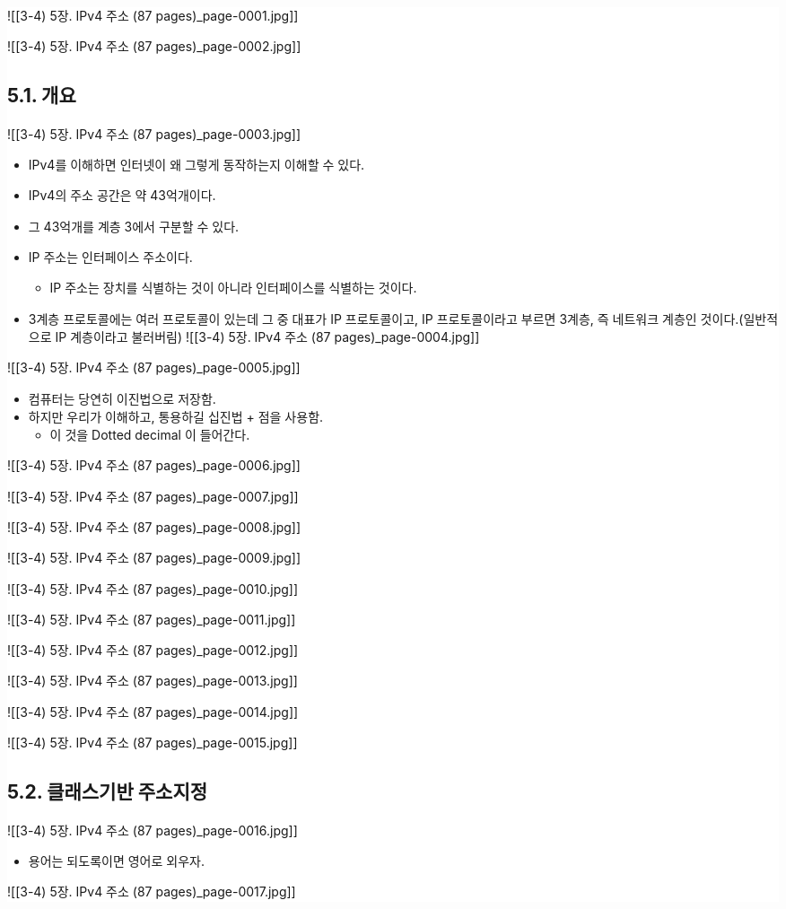 ![[3-4) 5장. IPv4 주소 (87 pages)_page-0001.jpg]]

![[3-4) 5장. IPv4 주소 (87 pages)_page-0002.jpg]]

## 5.1. 개요
![[3-4) 5장. IPv4 주소 (87 pages)_page-0003.jpg]]
- IPv4를 이해하면 인터넷이 왜 그렇게 동작하는지 이해할 수 있다.

- IPv4의 주소 공간은 약 43억개이다.
- 그 43억개를 계층 3에서 구분할 수 있다.
- IP 주소는 인터페이스 주소이다.
	- IP 주소는 장치를 식별하는 것이 아니라 인터페이스를 식별하는 것이다.
- 3계층 프로토콜에는 여러 프로토콜이 있는데 그 중 대표가 IP 프로토콜이고, IP 프로토콜이라고 부르면 3계층, 즉 네트워크 계층인 것이다.(일반적으로 IP 계층이라고 불러버림)
![[3-4) 5장. IPv4 주소 (87 pages)_page-0004.jpg]]

![[3-4) 5장. IPv4 주소 (87 pages)_page-0005.jpg]]
- 컴퓨터는 당연히 이진법으로 저장함.
- 하지만 우리가 이해하고, 통용하길 십진법 + 점을 사용함.
	- 이 것을 Dotted decimal 이 들어간다.

![[3-4) 5장. IPv4 주소 (87 pages)_page-0006.jpg]]

![[3-4) 5장. IPv4 주소 (87 pages)_page-0007.jpg]]

![[3-4) 5장. IPv4 주소 (87 pages)_page-0008.jpg]]

![[3-4) 5장. IPv4 주소 (87 pages)_page-0009.jpg]]

![[3-4) 5장. IPv4 주소 (87 pages)_page-0010.jpg]]

![[3-4) 5장. IPv4 주소 (87 pages)_page-0011.jpg]]

![[3-4) 5장. IPv4 주소 (87 pages)_page-0012.jpg]]

![[3-4) 5장. IPv4 주소 (87 pages)_page-0013.jpg]]

![[3-4) 5장. IPv4 주소 (87 pages)_page-0014.jpg]]

![[3-4) 5장. IPv4 주소 (87 pages)_page-0015.jpg]]


## 5.2. 클래스기반 주소지정
![[3-4) 5장. IPv4 주소 (87 pages)_page-0016.jpg]]
- 용어는 되도록이면 영어로 외우자.

![[3-4) 5장. IPv4 주소 (87 pages)_page-0017.jpg]]
